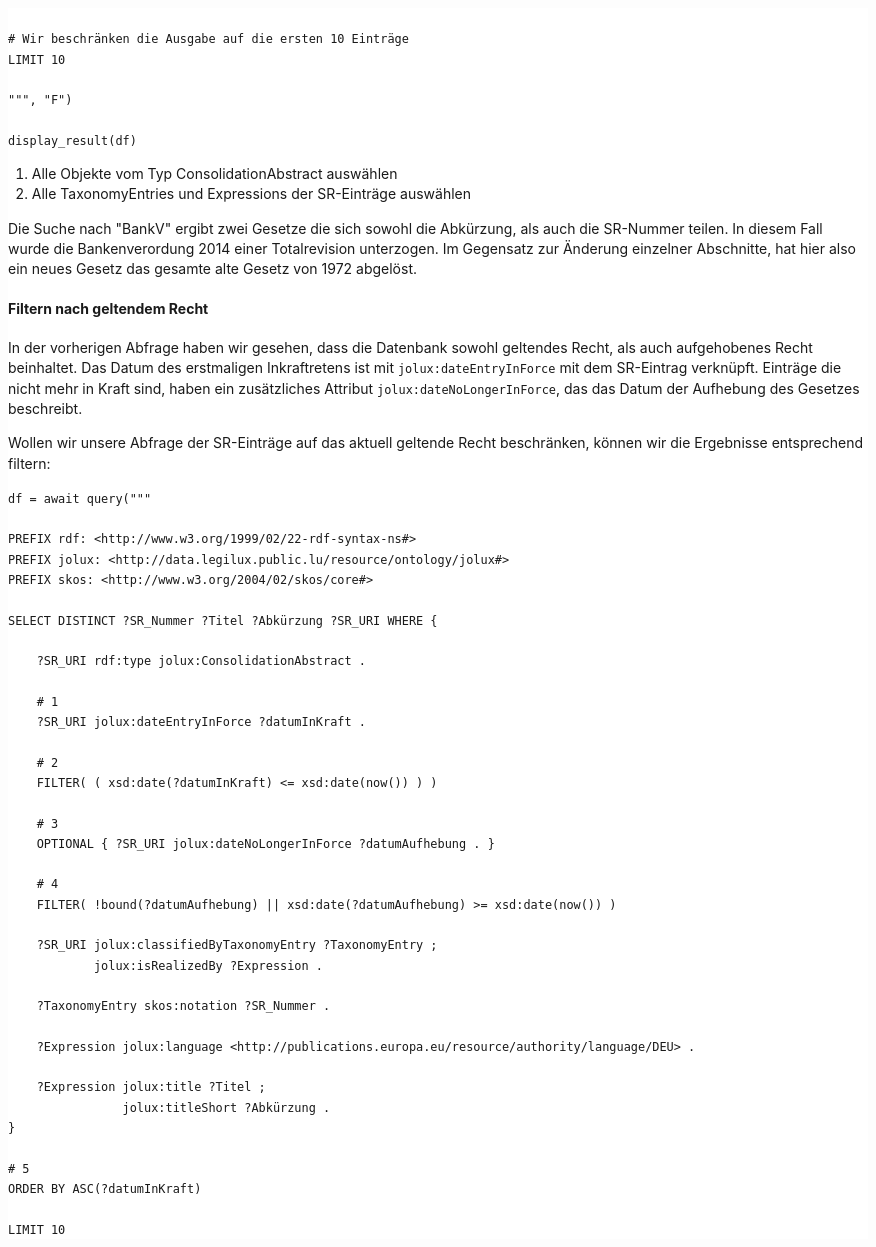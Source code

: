 ```

# Wir beschränken die Ausgabe auf die ersten 10 Einträge
LIMIT 10

""", "F")

display_result(df)
```

1. Alle Objekte vom Typ ConsolidationAbstract auswählen
2. Alle TaxonomyEntries und Expressions der SR-Einträge auswählen

Die Suche nach "BankV" ergibt zwei Gesetze die sich sowohl die Abkürzung, als auch die SR-Nummer teilen. In diesem Fall wurde die Bankenverordung 2014 einer Totalrevision unterzogen. Im Gegensatz zur Änderung einzelner Abschnitte, hat hier also ein neues Gesetz das gesamte alte Gesetz von 1972 abgelöst.

#### Filtern nach geltendem Recht

In der vorherigen Abfrage haben wir gesehen, dass die Datenbank sowohl geltendes Recht, als auch aufgehobenes Recht beinhaltet. Das Datum des erstmaligen Inkraftretens ist mit `jolux:dateEntryInForce` mit dem SR-Eintrag verknüpft. Einträge die nicht mehr in Kraft sind, haben ein zusätzliches Attribut `jolux:dateNoLongerInForce`, das das Datum der Aufhebung des Gesetzes beschreibt.

Wollen wir unsere Abfrage der SR-Einträge auf das aktuell geltende Recht beschränken, können wir die Ergebnisse entsprechend filtern:

```
df = await query("""

PREFIX rdf: <http://www.w3.org/1999/02/22-rdf-syntax-ns#>
PREFIX jolux: <http://data.legilux.public.lu/resource/ontology/jolux#>
PREFIX skos: <http://www.w3.org/2004/02/skos/core#>

SELECT DISTINCT ?SR_Nummer ?Titel ?Abkürzung ?SR_URI WHERE {
    
    ?SR_URI rdf:type jolux:ConsolidationAbstract .
    
    # 1
    ?SR_URI jolux:dateEntryInForce ?datumInKraft .

    # 2
    FILTER( ( xsd:date(?datumInKraft) <= xsd:date(now()) ) )
    
    # 3
    OPTIONAL { ?SR_URI jolux:dateNoLongerInForce ?datumAufhebung . }

    # 4
    FILTER( !bound(?datumAufhebung) || xsd:date(?datumAufhebung) >= xsd:date(now()) )
    
    ?SR_URI jolux:classifiedByTaxonomyEntry ?TaxonomyEntry ;
            jolux:isRealizedBy ?Expression .
    
    ?TaxonomyEntry skos:notation ?SR_Nummer .
    
    ?Expression jolux:language <http://publications.europa.eu/resource/authority/language/DEU> .
    
    ?Expression jolux:title ?Titel ;
                jolux:titleShort ?Abkürzung .
} 

# 5
ORDER BY ASC(?datumInKraft)

LIMIT 10
```